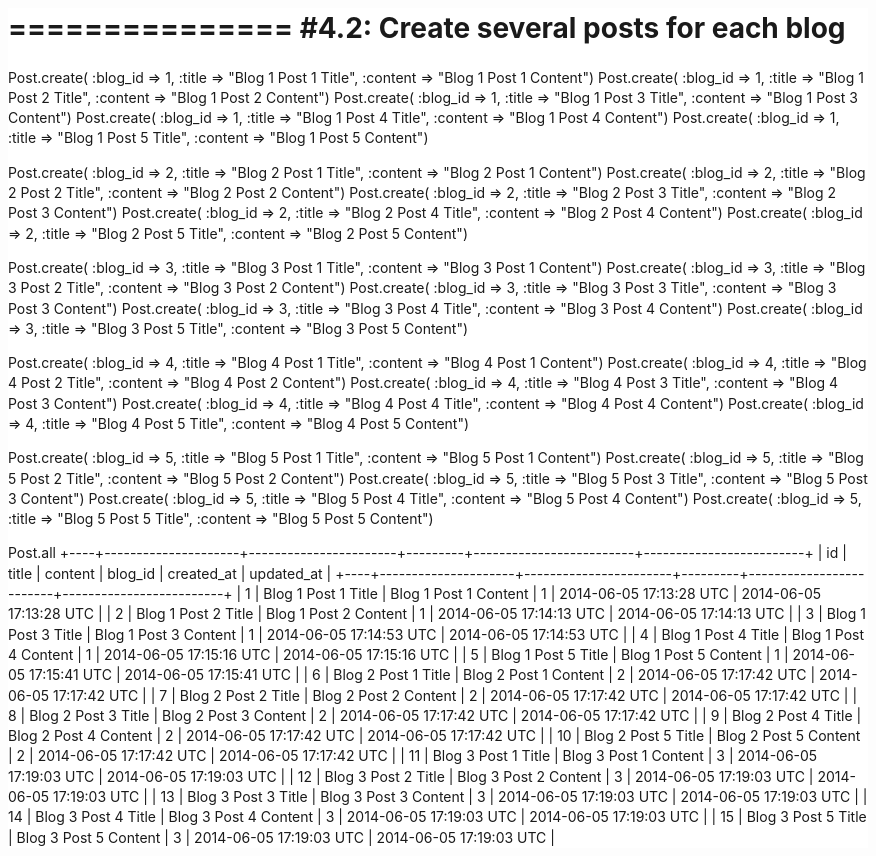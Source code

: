 ===============
#4.2: Create several posts for each blog
===============

Post.create( :blog_id => 1, :title => "Blog 1 Post 1 Title", :content => "Blog 1 Post 1 Content")
Post.create( :blog_id => 1, :title => "Blog 1 Post 2 Title", :content => "Blog 1 Post 2 Content")
Post.create( :blog_id => 1, :title => "Blog 1 Post 3 Title", :content => "Blog 1 Post 3 Content")
Post.create( :blog_id => 1, :title => "Blog 1 Post 4 Title", :content => "Blog 1 Post 4 Content")
Post.create( :blog_id => 1, :title => "Blog 1 Post 5 Title", :content => "Blog 1 Post 5 Content")

Post.create( :blog_id => 2, :title => "Blog 2 Post 1 Title", :content => "Blog 2 Post 1 Content")
Post.create( :blog_id => 2, :title => "Blog 2 Post 2 Title", :content => "Blog 2 Post 2 Content")
Post.create( :blog_id => 2, :title => "Blog 2 Post 3 Title", :content => "Blog 2 Post 3 Content")
Post.create( :blog_id => 2, :title => "Blog 2 Post 4 Title", :content => "Blog 2 Post 4 Content")
Post.create( :blog_id => 2, :title => "Blog 2 Post 5 Title", :content => "Blog 2 Post 5 Content")

Post.create( :blog_id => 3, :title => "Blog 3 Post 1 Title", :content => "Blog 3 Post 1 Content")
Post.create( :blog_id => 3, :title => "Blog 3 Post 2 Title", :content => "Blog 3 Post 2 Content")
Post.create( :blog_id => 3, :title => "Blog 3 Post 3 Title", :content => "Blog 3 Post 3 Content")
Post.create( :blog_id => 3, :title => "Blog 3 Post 4 Title", :content => "Blog 3 Post 4 Content")
Post.create( :blog_id => 3, :title => "Blog 3 Post 5 Title", :content => "Blog 3 Post 5 Content")

Post.create( :blog_id => 4, :title => "Blog 4 Post 1 Title", :content => "Blog 4 Post 1 Content")
Post.create( :blog_id => 4, :title => "Blog 4 Post 2 Title", :content => "Blog 4 Post 2 Content")
Post.create( :blog_id => 4, :title => "Blog 4 Post 3 Title", :content => "Blog 4 Post 3 Content")
Post.create( :blog_id => 4, :title => "Blog 4 Post 4 Title", :content => "Blog 4 Post 4 Content")
Post.create( :blog_id => 4, :title => "Blog 4 Post 5 Title", :content => "Blog 4 Post 5 Content")

Post.create( :blog_id => 5, :title => "Blog 5 Post 1 Title", :content => "Blog 5 Post 1 Content")
Post.create( :blog_id => 5, :title => "Blog 5 Post 2 Title", :content => "Blog 5 Post 2 Content")
Post.create( :blog_id => 5, :title => "Blog 5 Post 3 Title", :content => "Blog 5 Post 3 Content")
Post.create( :blog_id => 5, :title => "Blog 5 Post 4 Title", :content => "Blog 5 Post 4 Content")
Post.create( :blog_id => 5, :title => "Blog 5 Post 5 Title", :content => "Blog 5 Post 5 Content")

Post.all
+----+---------------------+-----------------------+---------+-------------------------+-------------------------+
| id | title               | content               | blog_id | created_at              | updated_at              |
+----+---------------------+-----------------------+---------+-------------------------+-------------------------+
| 1  | Blog 1 Post 1 Title | Blog 1 Post 1 Content | 1       | 2014-06-05 17:13:28 UTC | 2014-06-05 17:13:28 UTC |
| 2  | Blog 1 Post 2 Title | Blog 1 Post 2 Content | 1       | 2014-06-05 17:14:13 UTC | 2014-06-05 17:14:13 UTC |
| 3  | Blog 1 Post 3 Title | Blog 1 Post 3 Content | 1       | 2014-06-05 17:14:53 UTC | 2014-06-05 17:14:53 UTC |
| 4  | Blog 1 Post 4 Title | Blog 1 Post 4 Content | 1       | 2014-06-05 17:15:16 UTC | 2014-06-05 17:15:16 UTC |
| 5  | Blog 1 Post 5 Title | Blog 1 Post 5 Content | 1       | 2014-06-05 17:15:41 UTC | 2014-06-05 17:15:41 UTC |
| 6  | Blog 2 Post 1 Title | Blog 2 Post 1 Content | 2       | 2014-06-05 17:17:42 UTC | 2014-06-05 17:17:42 UTC |
| 7  | Blog 2 Post 2 Title | Blog 2 Post 2 Content | 2       | 2014-06-05 17:17:42 UTC | 2014-06-05 17:17:42 UTC |
| 8  | Blog 2 Post 3 Title | Blog 2 Post 3 Content | 2       | 2014-06-05 17:17:42 UTC | 2014-06-05 17:17:42 UTC |
| 9  | Blog 2 Post 4 Title | Blog 2 Post 4 Content | 2       | 2014-06-05 17:17:42 UTC | 2014-06-05 17:17:42 UTC |
| 10 | Blog 2 Post 5 Title | Blog 2 Post 5 Content | 2       | 2014-06-05 17:17:42 UTC | 2014-06-05 17:17:42 UTC |
| 11 | Blog 3 Post 1 Title | Blog 3 Post 1 Content | 3       | 2014-06-05 17:19:03 UTC | 2014-06-05 17:19:03 UTC |
| 12 | Blog 3 Post 2 Title | Blog 3 Post 2 Content | 3       | 2014-06-05 17:19:03 UTC | 2014-06-05 17:19:03 UTC |
| 13 | Blog 3 Post 3 Title | Blog 3 Post 3 Content | 3       | 2014-06-05 17:19:03 UTC | 2014-06-05 17:19:03 UTC |
| 14 | Blog 3 Post 4 Title | Blog 3 Post 4 Content | 3       | 2014-06-05 17:19:03 UTC | 2014-06-05 17:19:03 UTC |
| 15 | Blog 3 Post 5 Title | Blog 3 Post 5 Content | 3       | 2014-06-05 17:19:03 UTC | 2014-06-05 17:19:03 UTC |